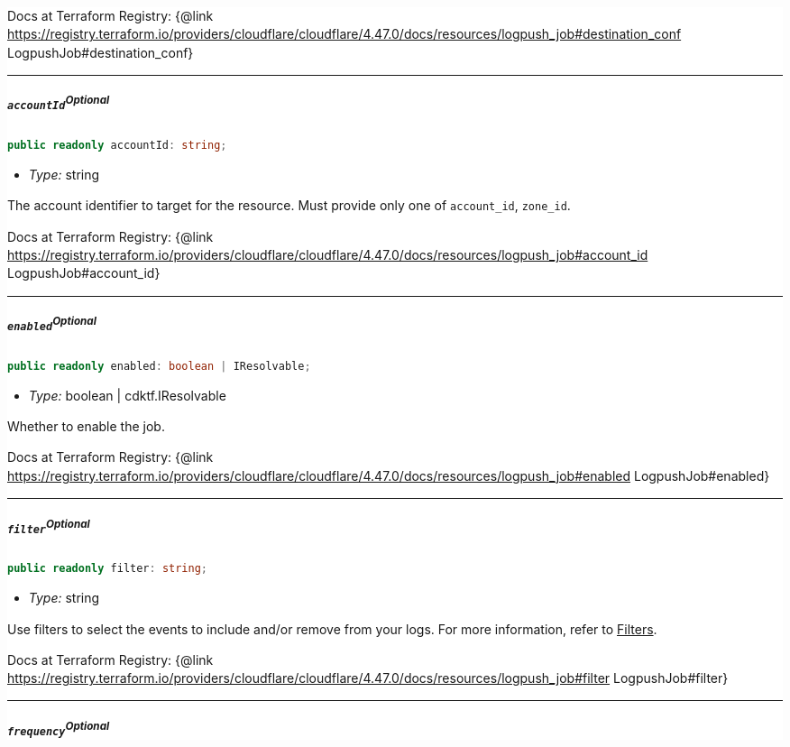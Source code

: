 Docs at Terraform Registry: {@link https://registry.terraform.io/providers/cloudflare/cloudflare/4.47.0/docs/resources/logpush_job#destination_conf LogpushJob#destination_conf}

---

##### `accountId`<sup>Optional</sup> <a name="accountId" id="@cdktf/provider-cloudflare.logpushJob.LogpushJobConfig.property.accountId"></a>

```typescript
public readonly accountId: string;
```

- *Type:* string

The account identifier to target for the resource. Must provide only one of `account_id`, `zone_id`.

Docs at Terraform Registry: {@link https://registry.terraform.io/providers/cloudflare/cloudflare/4.47.0/docs/resources/logpush_job#account_id LogpushJob#account_id}

---

##### `enabled`<sup>Optional</sup> <a name="enabled" id="@cdktf/provider-cloudflare.logpushJob.LogpushJobConfig.property.enabled"></a>

```typescript
public readonly enabled: boolean | IResolvable;
```

- *Type:* boolean | cdktf.IResolvable

Whether to enable the job.

Docs at Terraform Registry: {@link https://registry.terraform.io/providers/cloudflare/cloudflare/4.47.0/docs/resources/logpush_job#enabled LogpushJob#enabled}

---

##### `filter`<sup>Optional</sup> <a name="filter" id="@cdktf/provider-cloudflare.logpushJob.LogpushJobConfig.property.filter"></a>

```typescript
public readonly filter: string;
```

- *Type:* string

Use filters to select the events to include and/or remove from your logs. For more information, refer to [Filters](https://developers.cloudflare.com/logs/reference/logpush-api-configuration/filters/).

Docs at Terraform Registry: {@link https://registry.terraform.io/providers/cloudflare/cloudflare/4.47.0/docs/resources/logpush_job#filter LogpushJob#filter}

---

##### `frequency`<sup>Optional</sup> <a name="frequency" id="@cdktf/provider-cloudflare.logpushJob.LogpushJobConfig.property.frequency"></a>
